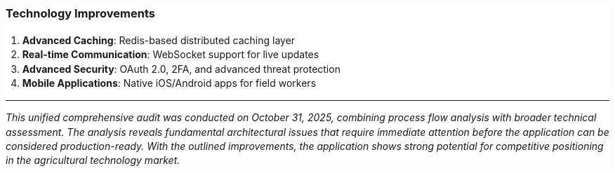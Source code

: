 ### Technology Improvements
1. **Advanced Caching**: Redis-based distributed caching layer
2. **Real-time Communication**: WebSocket support for live updates
3. **Advanced Security**: OAuth 2.0, 2FA, and advanced threat protection
4. **Mobile Applications**: Native iOS/Android apps for field workers

---

*This unified comprehensive audit was conducted on October 31, 2025, combining process flow analysis with broader technical assessment. The analysis reveals fundamental architectural issues that require immediate attention before the application can be considered production-ready. With the outlined improvements, the application shows strong potential for competitive positioning in the agricultural technology market.*